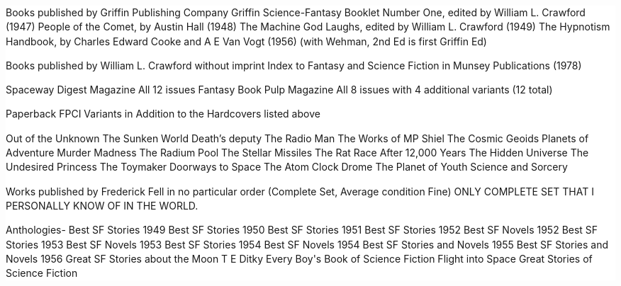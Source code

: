 Books published by Griffin Publishing Company
Griffin Science-Fantasy Booklet Number One, edited by William L. Crawford (1947)
People of the Comet, by Austin Hall (1948)
The Machine God Laughs, edited by William L. Crawford (1949)
The Hypnotism Handbook, by Charles Edward Cooke and A E Van Vogt (1956) (with Wehman, 2nd Ed is first Griffin Ed)
 
Books published by William L. Crawford without imprint
Index to Fantasy and Science Fiction in Munsey Publications (1978)
 
Spaceway Digest Magazine All 12 issues
Fantasy Book Pulp Magazine All 8 issues with 4 additional variants (12 total)
 
Paperback FPCI Variants in Addition to the Hardcovers listed above
 
Out of the Unknown
The Sunken World
Death’s deputy
The Radio Man
The Works of MP Shiel
The Cosmic Geoids
Planets of Adventure
Murder Madness
The Radium Pool
The Stellar Missiles
The Rat Race
After 12,000 Years
The Hidden Universe
The Undesired Princess
The Toymaker
Doorways to Space
The Atom Clock
Drome
The Planet of Youth
Science and Sorcery
 
 
Works published by Frederick Fell in no particular order (Complete Set, Average condition Fine) ONLY COMPLETE SET THAT I PERSONALLY KNOW OF IN THE WORLD.
 
Anthologies-
Best SF Stories 1949
Best SF Stories 1950
Best SF Stories 1951
Best SF Stories 1952
Best SF Novels 1952
Best SF Stories 1953
Best SF Novels 1953
Best SF Stories 1954
Best SF Novels 1954
Best SF Stories and Novels 1955
Best SF Stories and Novels 1956
Great SF Stories about the Moon T E Ditky
Every Boy's Book of Science Fiction
Flight into Space Great Stories of Science Fiction
 